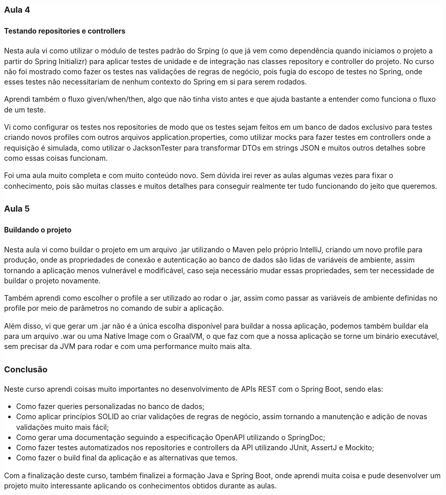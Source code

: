 ### Aula 4

#### Testando repositories e controllers

Nesta aula vi como utilizar o módulo de testes padrão do Srping (o que já vem como dependência quando iniciamos o projeto a partir do Spring Initializr) para aplicar testes de unidade e de integração nas classes repository e controller do projeto. No curso não foi mostrado como fazer os testes nas validações de regras de negócio, pois fugia do escopo de testes no Spring, onde esses testes não necessitariam de nenhum contexto do Spring em si para serem rodados.

Aprendi também o fluxo given/when/then, algo que não tinha visto antes e que ajuda bastante a entender como funciona o fluxo de um teste.

Vi como configurar os testes nos repositories de modo que os testes sejam feitos em um banco de dados exclusivo para testes criando novos profiles com outros arquivos application.properties, como utilizar mocks para fazer testes em controllers onde a requisição é simulada, como utilizar o JacksonTester para transformar DTOs em strings JSON e muitos outros detalhes sobre como essas coisas funcionam.

Foi uma aula muito completa e com muito conteúdo novo. Sem dúvida irei rever as aulas algumas vezes para fixar o conhecimento, pois são muitas classes e muitos detalhes para conseguir realmente ter tudo funcionando do jeito que queremos.

### Aula 5

#### Buildando o projeto

Nesta aula vi como buildar o projeto em um arquivo .jar utilizando o Maven pelo próprio IntelliJ, criando um novo profile para produção, onde as propriedades de conexão e autenticação ao banco de dados são lidas de variáveis de ambiente, assim tornando a aplicação menos vulnerável e modificável, caso seja necessário mudar essas propriedades, sem ter necessidade de buildar o projeto novamente.

Também aprendi como escolher o profile a ser utilizado ao rodar o .jar, assim como passar as variáveis de ambiente definidas no profile por meio de parâmetros no comando de subir a aplicação.

Além disso, vi que gerar um .jar não é a única escolha disponível para buildar a nossa aplicação, podemos também buildar ela para um arquivo .war ou uma Native Image com o GraalVM, o que faz com que a nossa aplicação se torne um binário executável, sem precisar da JVM para rodar e com uma performance muito mais alta.

### Conclusão

Neste curso aprendi coisas muito importantes no desenvolvimento de APIs REST com o Spring Boot, sendo elas:

- Como fazer queries personalizadas no banco de dados;
- Como aplicar princípios SOLID ao criar validações de regras de negócio, assim tornando a manutenção e adição de novas validações muito mais fácil;
- Como gerar uma documentação seguindo a especificação OpenAPI utilizando o SpringDoc;
- Como fazer testes automatizados nos repositories e controllers da API utilizando JUnit, AssertJ e Mockito;
- Como fazer o build final da aplicação e as alternativas que temos.

Com a finalização deste curso, também finalizei a formação Java e Spring Boot, onde aprendi muita coisa e pude desenvolver um projeto muito interessante aplicando os conhecimentos obtidos durante as aulas.
